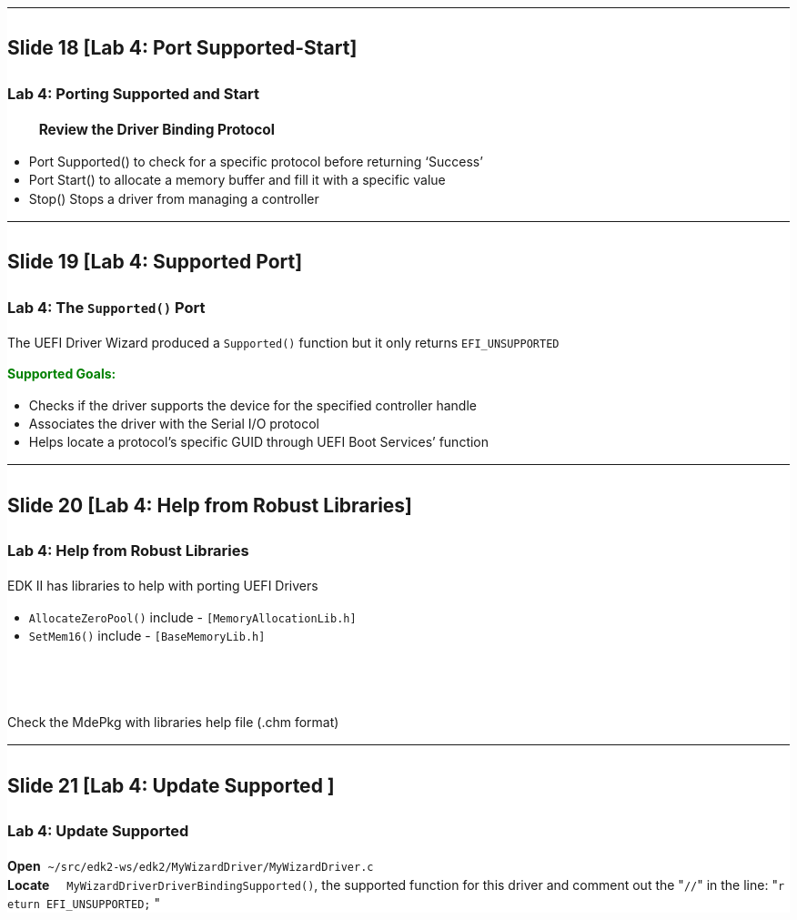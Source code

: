 

---
## Slide 18  [Lab 4: Port Supported-Start]
### Lab 4: Porting Supported and Start
<span style="font-size:01.1em" >&nbsp;&nbsp;&nbsp;&nbsp;&nbsp;&nbsp;&nbsp;&nbsp;<b>Review the Driver Binding Protocol</b> 


- Port Supported() to check for a specific protocol before returning ‘Success’
- Port Start() to allocate a memory buffer and fill it with a specific value
- Stop() Stops a driver from managing a controller

---
## Slide 19  [Lab 4: Supported Port]
### Lab 4: The `Supported()` Port 
The UEFI Driver Wizard produced a `Supported()` function but it only returns `EFI_UNSUPPORTED`   

<Font color="Green"><b>Supported Goals: </b></font> 

- Checks if the driver supports the device for the specified controller handle 
- Associates the driver with the Serial I/O protocol 
- Helps locate a protocol’s specific GUID through  UEFI Boot Services’ function 


---

## Slide 20  [Lab 4: Help from Robust Libraries]
### Lab 4: Help from Robust Libraries 
EDK II has libraries to help with porting UEFI Drivers <br>

- `AllocateZeroPool()` include - `[MemoryAllocationLib.h]`  
- `SetMem16()`   include - `[BaseMemoryLib.h]`  
</ul>
<br>
<br>
<br>
Check the MdePkg with libraries help file (.chm format) 



---
## Slide 21  [Lab 4: Update Supported ]
### Lab 4: Update Supported


<b>Open</b>&nbsp;&nbsp;`~/src/edk2-ws/edk2/MyWizardDriver/MyWizardDriver.c` <br>
<b>Locate</b>&nbsp;&nbsp; ` MyWizardDriverDriverBindingSupported()`, 
       the supported function for this driver and comment out the "`//`" in the line: "`return EFI_UNSUPPORTED;` " 
